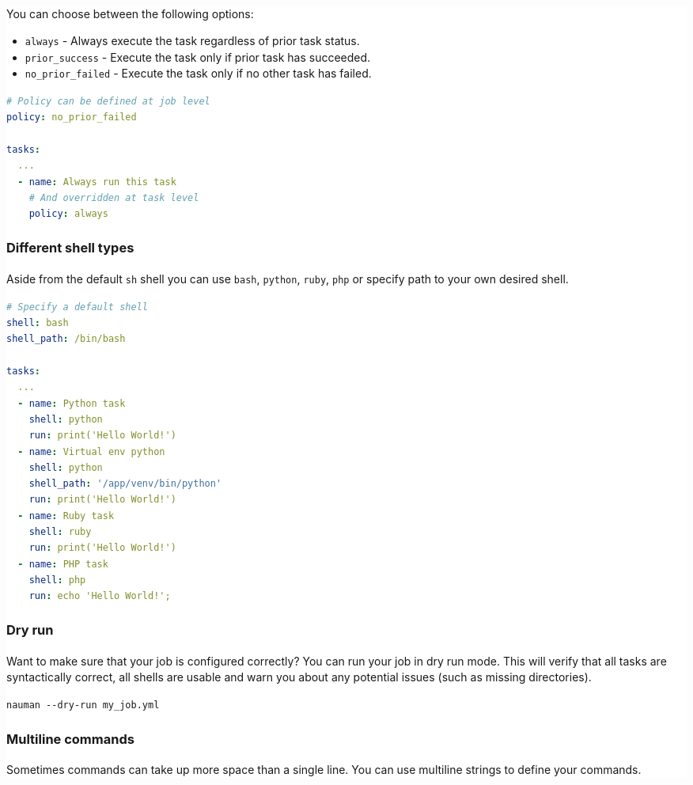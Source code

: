 You can choose between the following options:
* `always` - Always execute the task regardless of prior task status.
* `prior_success` - Execute the task only if prior task has succeeded.
* `no_prior_failed` - Execute the task only if no other task has failed.

```yaml
# Policy can be defined at job level
policy: no_prior_failed

tasks:
  ...
  - name: Always run this task
    # And overridden at task level
    policy: always
```

### Different shell types
Aside from the default `sh` shell you can use `bash`, `python`, `ruby`, `php` or specify path to your own desired shell.

```yaml
# Specify a default shell
shell: bash
shell_path: /bin/bash

tasks:
  ...
  - name: Python task
    shell: python
    run: print('Hello World!')
  - name: Virtual env python
    shell: python
    shell_path: '/app/venv/bin/python'
    run: print('Hello World!')
  - name: Ruby task
    shell: ruby
    run: print('Hello World!')
  - name: PHP task
    shell: php
    run: echo 'Hello World!';
```

### Dry run
Want to make sure that your job is configured correctly? You can run your job in dry run mode. This will verify that all tasks are syntactically correct, all shells are usable and warn you about any potential issues (such as missing directories).

```shell
nauman --dry-run my_job.yml
```

### Multiline commands
Sometimes commands can take up more space than a single line. You can use multiline strings to define your commands.
